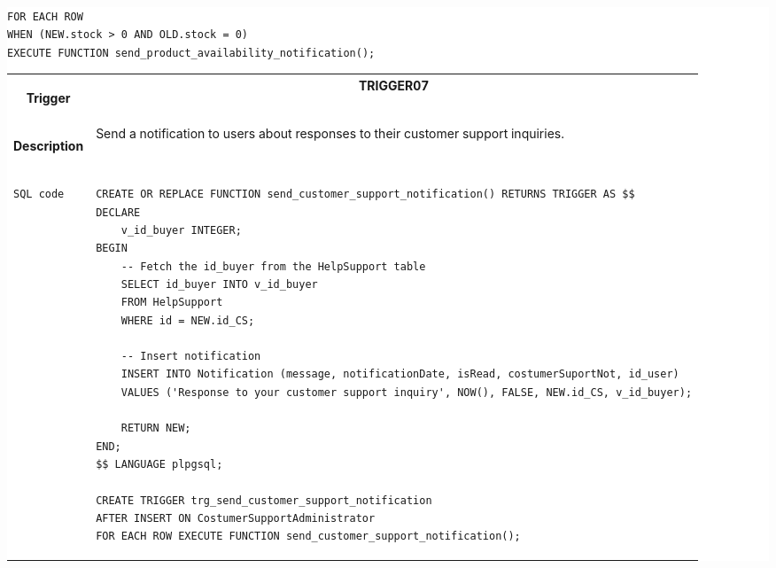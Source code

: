```pgsql
FOR EACH ROW
WHEN (NEW.stock > 0 AND OLD.stock = 0)
EXECUTE FUNCTION send_product_availability_notification();
```
</td>
</tr>
</table>

<table>
<tr>
<th>

**Trigger**
</th>
<th>TRIGGER07</th>
</tr>
<tr>
<td>

**Description**
</td>
<td>Send a notification to users about responses to their customer support inquiries.</td>
</tr>
<tr>
<td>

`SQL code`
</td>
<td>

```pgsql
CREATE OR REPLACE FUNCTION send_customer_support_notification() RETURNS TRIGGER AS $$
DECLARE
    v_id_buyer INTEGER;
BEGIN
    -- Fetch the id_buyer from the HelpSupport table
    SELECT id_buyer INTO v_id_buyer
    FROM HelpSupport
    WHERE id = NEW.id_CS;

    -- Insert notification
    INSERT INTO Notification (message, notificationDate, isRead, costumerSuportNot, id_user)
    VALUES ('Response to your customer support inquiry', NOW(), FALSE, NEW.id_CS, v_id_buyer);

    RETURN NEW;
END;
$$ LANGUAGE plpgsql;

CREATE TRIGGER trg_send_customer_support_notification
AFTER INSERT ON CostumerSupportAdministrator
FOR EACH ROW EXECUTE FUNCTION send_customer_support_notification();
```
</td>
</tr>
</table>
